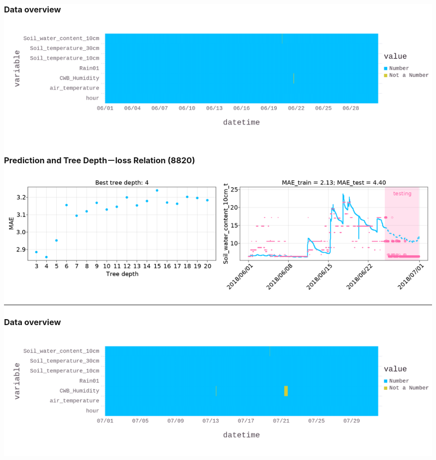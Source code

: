 
### Data overview

![](assets/img/RESULT_Myex0006_0x7948cd1fcf718820/dataoverview.png)

### Prediction and Tree Depth－loss Relation (8820)

![](assets/img/RESULT_Myex0006_0x7948cd1fcf718820/result1.png)

---

### Data overview

![](assets/img/RESULT_Myex0007_0x93b78fdd7e1515a9/dataoverview.png)
